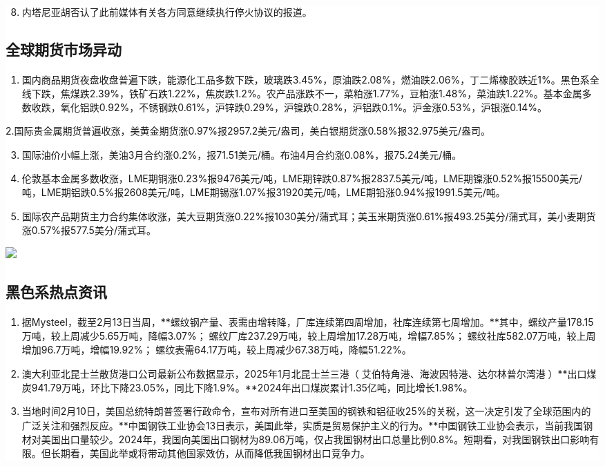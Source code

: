 8. 内塔尼亚胡否认了此前媒体有关各方同意继续执行停火协议的报道。

全球期货市场异动
--------









































1. 国内商品期货夜盘收盘普遍下跌，能源化工品多数下跌，玻璃跌3.45%，原油跌2.08%，燃油跌2.06%，丁二烯橡胶跌近1%。黑色系全线下跌，焦煤跌2.39%，铁矿石跌1.22%，焦炭跌1.2%。农产品涨跌不一，菜粕涨1.77%，豆粕涨1.48%，菜油跌1.22%。基本金属多数收跌，氧化铝跌0.92%，不锈钢跌0.61%，沪锌跌0.29%，沪镍跌0.28%，沪铝跌0.1%。沪金涨0.53%，沪银涨0.14%。

2.国际贵金属期货普遍收涨，美黄金期货涨0.97%报2957.2美元/盎司，美白银期货涨0.58%报32.975美元/盎司。

3. 国际油价小幅上涨，美油3月合约涨0.2%，报71.51美元/桶。布油4月合约涨0.08%，报75.24美元/桶。

4. 伦敦基本金属多数收涨，LME期铜涨0.23%报9476美元/吨，LME期锌跌0.87%报2837.5美元/吨，LME期镍涨0.52%报15500美元/吨，LME期铝跌0.5%报2608美元/吨，LME期锡涨1.07%报31920美元/吨，LME期铅涨0.94%报1991.5美元/吨。

5. 国际农产品期货主力合约集体收涨，美大豆期货涨0.22%报1030美分/蒲式耳；美玉米期货涨0.61%报493.25美分/蒲式耳，美小麦期货涨0.57%报577.5美分/蒲式耳。

![](https://img.jin10.com/news/25/02/neSo2DvPyTBBHTVpNxL7P.jpg)

黑色系热点资讯
-------

1. 据Mysteel，截至2月13日当周，**螺纹钢产量、表需由增转降，厂库连续第四周增加，社库连续第七周增加。**其中，螺纹产量178.15万吨，较上周减少5.65万吨，降幅3.07%； 螺纹厂库237.29万吨，较上周增加17.28万吨，增幅7.85%； 螺纹社库582.07万吨，较上周增加96.7万吨，增幅19.92%； 螺纹表需64.17万吨，较上周减少67.38万吨，降幅51.22%。

2. 澳大利亚北昆士兰散货港口公司最新公布数据显示，2025年1月北昆士兰三港（ 艾伯特角港、海波因特港、达尔林普尔湾港 ）**出口煤炭941.79万吨，环比下降23.05%，同比下降1.9%。**2024年出口煤炭累计1.35亿吨，同比增长1.98%。

3. 当地时间2月10日，美国总统特朗普签署行政命令，宣布对所有进口至美国的钢铁和铝征收25%的关税，这一决定引发了全球范围内的广泛关注和强烈反应。**中国钢铁工业协会13日表示，美国此举，实质是贸易保护主义的行为。**中国钢铁工业协会表示，当前我国钢材对美国出口量较少。2024年，我国向美国出口钢材为89.06万吨，仅占我国钢材出口总量比例0.8%。短期看，对我国钢铁出口影响有限。但长期看，美国此举或将带动其他国家效仿，从而降低我国钢材出口竞争力。
